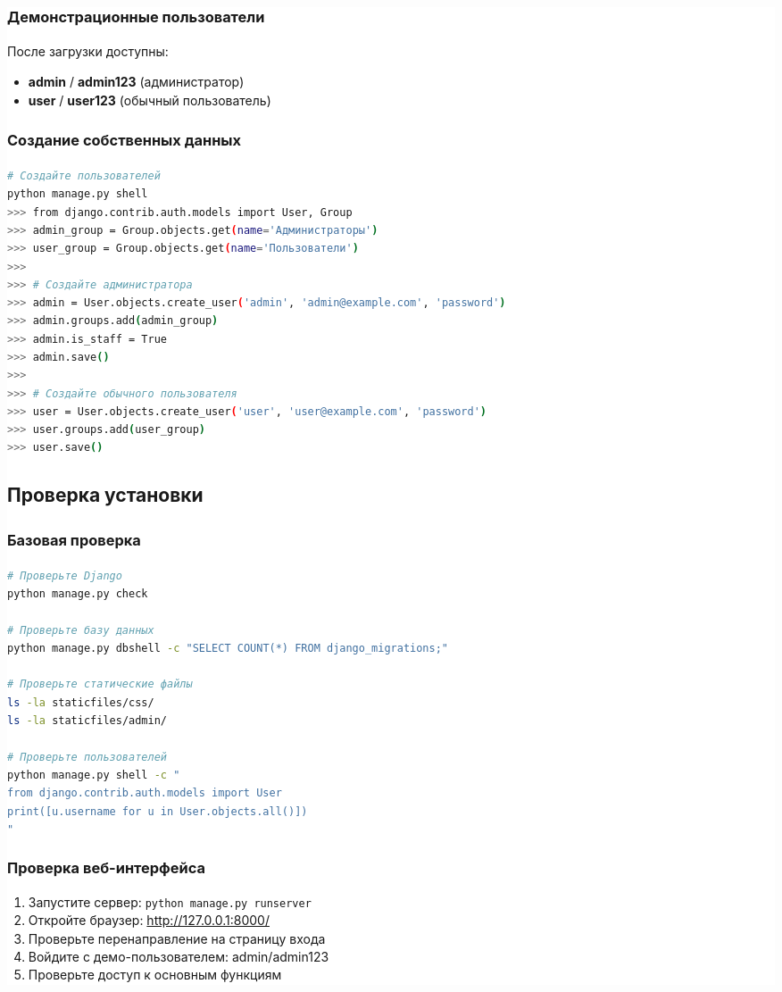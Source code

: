 ### Демонстрационные пользователи

После загрузки доступны:
- **admin** / **admin123** (администратор)
- **user** / **user123** (обычный пользователь)

### Создание собственных данных

```bash
# Создайте пользователей
python manage.py shell
>>> from django.contrib.auth.models import User, Group
>>> admin_group = Group.objects.get(name='Администраторы')
>>> user_group = Group.objects.get(name='Пользователи')
>>> 
>>> # Создайте администратора
>>> admin = User.objects.create_user('admin', 'admin@example.com', 'password')
>>> admin.groups.add(admin_group)
>>> admin.is_staff = True
>>> admin.save()
>>> 
>>> # Создайте обычного пользователя
>>> user = User.objects.create_user('user', 'user@example.com', 'password')
>>> user.groups.add(user_group)
>>> user.save()
```

## Проверка установки

### Базовая проверка

```bash
# Проверьте Django
python manage.py check

# Проверьте базу данных
python manage.py dbshell -c "SELECT COUNT(*) FROM django_migrations;"

# Проверьте статические файлы
ls -la staticfiles/css/
ls -la staticfiles/admin/

# Проверьте пользователей
python manage.py shell -c "
from django.contrib.auth.models import User
print([u.username for u in User.objects.all()])
"
```

### Проверка веб-интерфейса

1. Запустите сервер: `python manage.py runserver`
2. Откройте браузер: http://127.0.0.1:8000/
3. Проверьте перенаправление на страницу входа
4. Войдите с демо-пользователем: admin/admin123
5. Проверьте доступ к основным функциям
